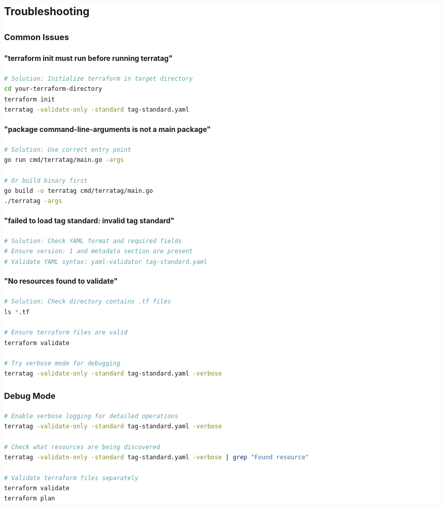 ## Troubleshooting

### Common Issues

#### "terraform init must run before running terratag"
```bash
# Solution: Initialize terraform in target directory
cd your-terraform-directory
terraform init
terratag -validate-only -standard tag-standard.yaml
```

#### "package command-line-arguments is not a main package"
```bash
# Solution: Use correct entry point
go run cmd/terratag/main.go -args

# Or build binary first
go build -o terratag cmd/terratag/main.go
./terratag -args
```

#### "failed to load tag standard: invalid tag standard"
```bash
# Solution: Check YAML format and required fields
# Ensure version: 1 and metadata section are present
# Validate YAML syntax: yaml-validator tag-standard.yaml
```

#### "No resources found to validate"
```bash
# Solution: Check directory contains .tf files
ls *.tf

# Ensure terraform files are valid
terraform validate

# Try verbose mode for debugging
terratag -validate-only -standard tag-standard.yaml -verbose
```

### Debug Mode

```bash
# Enable verbose logging for detailed operations
terratag -validate-only -standard tag-standard.yaml -verbose

# Check what resources are being discovered
terratag -validate-only -standard tag-standard.yaml -verbose | grep "Found resource"

# Validate terraform files separately
terraform validate
terraform plan
```
